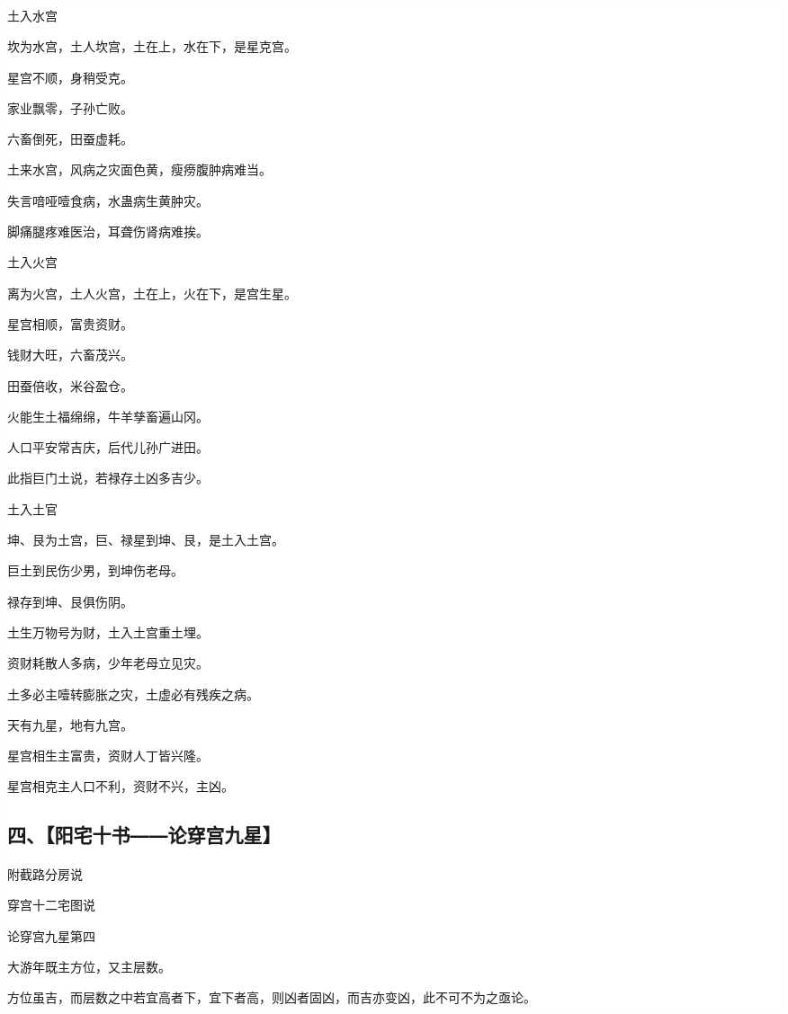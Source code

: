 土入水宫

坎为水宫，土人坎宫，土在上，水在下，是星克宫。

星宫不顺，身稍受克。

家业飘零，子孙亡败。

六畜倒死，田蚕虚耗。

土来水宫，风病之灾面色黄，瘦痨腹肿病难当。

失言喑哑噎食病，水蛊病生黄肿灾。

脚痛腿疼难医治，耳聋伤肾病难挨。

土入火宫

离为火宫，土人火宫，土在上，火在下，是宫生星。

星宫相顺，富贵资财。

钱财大旺，六畜茂兴。

田蚕倍收，米谷盈仓。

火能生土福绵绵，牛羊孳畜遍山冈。

人口平安常吉庆，后代儿孙广进田。

此指巨门土说，若禄存土凶多吉少。

土入土官

坤、艮为土宫，巨、禄星到坤、艮，是土入土宫。

巨土到民伤少男，到坤伤老母。

禄存到坤、艮俱伤阴。

土生万物号为财，土入土宫重土埋。

资财耗散人多病，少年老母立见灾。

土多必主噎转膨胀之灾，土虚必有残疾之病。

天有九星，地有九宫。

星宫相生主富贵，资财人丁皆兴隆。

星宫相克主人口不利，资财不兴，主凶。

## 四、【阳宅十书——论穿宫九星】

附截路分房说

穿宫十二宅图说

论穿宫九星第四

大游年既主方位，又主层数。

方位虽吉，而层数之中若宜高者下，宜下者高，则凶者固凶，而吉亦变凶，此不可不为之亟论。
